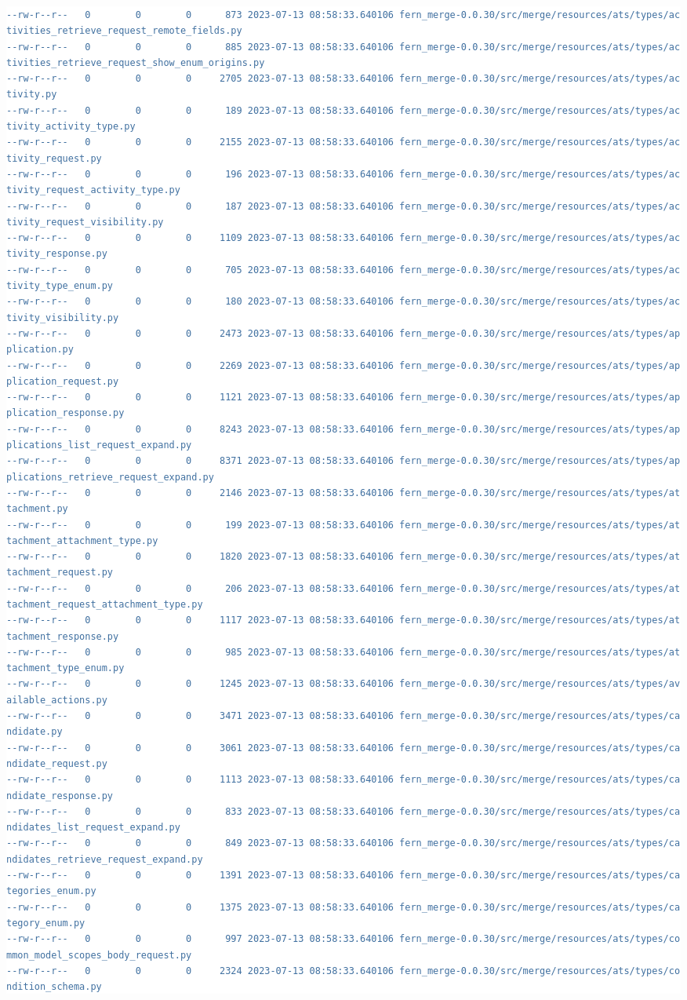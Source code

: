 ```diff
--rw-r--r--   0        0        0      873 2023-07-13 08:58:33.640106 fern_merge-0.0.30/src/merge/resources/ats/types/activities_retrieve_request_remote_fields.py
--rw-r--r--   0        0        0      885 2023-07-13 08:58:33.640106 fern_merge-0.0.30/src/merge/resources/ats/types/activities_retrieve_request_show_enum_origins.py
--rw-r--r--   0        0        0     2705 2023-07-13 08:58:33.640106 fern_merge-0.0.30/src/merge/resources/ats/types/activity.py
--rw-r--r--   0        0        0      189 2023-07-13 08:58:33.640106 fern_merge-0.0.30/src/merge/resources/ats/types/activity_activity_type.py
--rw-r--r--   0        0        0     2155 2023-07-13 08:58:33.640106 fern_merge-0.0.30/src/merge/resources/ats/types/activity_request.py
--rw-r--r--   0        0        0      196 2023-07-13 08:58:33.640106 fern_merge-0.0.30/src/merge/resources/ats/types/activity_request_activity_type.py
--rw-r--r--   0        0        0      187 2023-07-13 08:58:33.640106 fern_merge-0.0.30/src/merge/resources/ats/types/activity_request_visibility.py
--rw-r--r--   0        0        0     1109 2023-07-13 08:58:33.640106 fern_merge-0.0.30/src/merge/resources/ats/types/activity_response.py
--rw-r--r--   0        0        0      705 2023-07-13 08:58:33.640106 fern_merge-0.0.30/src/merge/resources/ats/types/activity_type_enum.py
--rw-r--r--   0        0        0      180 2023-07-13 08:58:33.640106 fern_merge-0.0.30/src/merge/resources/ats/types/activity_visibility.py
--rw-r--r--   0        0        0     2473 2023-07-13 08:58:33.640106 fern_merge-0.0.30/src/merge/resources/ats/types/application.py
--rw-r--r--   0        0        0     2269 2023-07-13 08:58:33.640106 fern_merge-0.0.30/src/merge/resources/ats/types/application_request.py
--rw-r--r--   0        0        0     1121 2023-07-13 08:58:33.640106 fern_merge-0.0.30/src/merge/resources/ats/types/application_response.py
--rw-r--r--   0        0        0     8243 2023-07-13 08:58:33.640106 fern_merge-0.0.30/src/merge/resources/ats/types/applications_list_request_expand.py
--rw-r--r--   0        0        0     8371 2023-07-13 08:58:33.640106 fern_merge-0.0.30/src/merge/resources/ats/types/applications_retrieve_request_expand.py
--rw-r--r--   0        0        0     2146 2023-07-13 08:58:33.640106 fern_merge-0.0.30/src/merge/resources/ats/types/attachment.py
--rw-r--r--   0        0        0      199 2023-07-13 08:58:33.640106 fern_merge-0.0.30/src/merge/resources/ats/types/attachment_attachment_type.py
--rw-r--r--   0        0        0     1820 2023-07-13 08:58:33.640106 fern_merge-0.0.30/src/merge/resources/ats/types/attachment_request.py
--rw-r--r--   0        0        0      206 2023-07-13 08:58:33.640106 fern_merge-0.0.30/src/merge/resources/ats/types/attachment_request_attachment_type.py
--rw-r--r--   0        0        0     1117 2023-07-13 08:58:33.640106 fern_merge-0.0.30/src/merge/resources/ats/types/attachment_response.py
--rw-r--r--   0        0        0      985 2023-07-13 08:58:33.640106 fern_merge-0.0.30/src/merge/resources/ats/types/attachment_type_enum.py
--rw-r--r--   0        0        0     1245 2023-07-13 08:58:33.640106 fern_merge-0.0.30/src/merge/resources/ats/types/available_actions.py
--rw-r--r--   0        0        0     3471 2023-07-13 08:58:33.640106 fern_merge-0.0.30/src/merge/resources/ats/types/candidate.py
--rw-r--r--   0        0        0     3061 2023-07-13 08:58:33.640106 fern_merge-0.0.30/src/merge/resources/ats/types/candidate_request.py
--rw-r--r--   0        0        0     1113 2023-07-13 08:58:33.640106 fern_merge-0.0.30/src/merge/resources/ats/types/candidate_response.py
--rw-r--r--   0        0        0      833 2023-07-13 08:58:33.640106 fern_merge-0.0.30/src/merge/resources/ats/types/candidates_list_request_expand.py
--rw-r--r--   0        0        0      849 2023-07-13 08:58:33.640106 fern_merge-0.0.30/src/merge/resources/ats/types/candidates_retrieve_request_expand.py
--rw-r--r--   0        0        0     1391 2023-07-13 08:58:33.640106 fern_merge-0.0.30/src/merge/resources/ats/types/categories_enum.py
--rw-r--r--   0        0        0     1375 2023-07-13 08:58:33.640106 fern_merge-0.0.30/src/merge/resources/ats/types/category_enum.py
--rw-r--r--   0        0        0      997 2023-07-13 08:58:33.640106 fern_merge-0.0.30/src/merge/resources/ats/types/common_model_scopes_body_request.py
--rw-r--r--   0        0        0     2324 2023-07-13 08:58:33.640106 fern_merge-0.0.30/src/merge/resources/ats/types/condition_schema.py
```